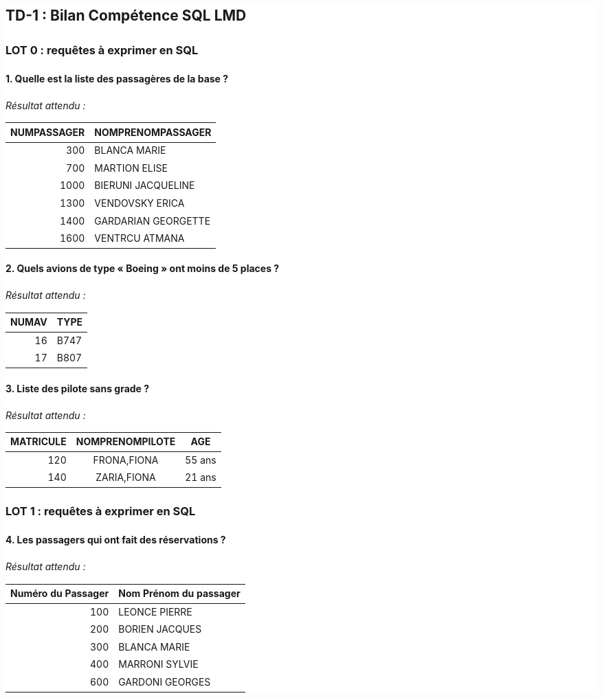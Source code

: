## TD-1 : Bilan Compétence SQL LMD

### LOT 0 : requêtes à exprimer en SQL

#### 1. Quelle est la liste des passagères de la base ?
*Résultat attendu :*

| NUMPASSAGER | NOMPRENOMPASSAGER |
|-:|:-|
|  300 | BLANCA MARIE         | 
|  700 | MARTION ELISE        | 
| 1000 | BIERUNI JACQUELINE   | 
| 1300 | VENDOVSKY ERICA      | 
| 1400 | GARDARIAN GEORGETTE  | 
| 1600 | VENTRCU ATMANA       | 


#### 2. Quels avions de type « Boeing » ont moins de 5 places ?
*Résultat attendu :*

| NUMAV |	TYPE |
|-:|:-|
| 16 | B747 |
| 17 | B807 |


#### 3. Liste des pilote sans grade ?
*Résultat attendu :*

| MATRICULE|	NOMPRENOMPILOTE	| AGE |
|-:|:-:|:-:|
| 120	| FRONA,FIONA	|55 ans|
| 140	| ZARIA,FIONA	|21 ans|


### LOT 1 : requêtes à exprimer en SQL

#### 4. Les passagers qui ont fait des réservations ?
*Résultat attendu :*

| Numéro du Passager | Nom Prénom du passager | 
|-:|:-|
|  100 |  LEONCE PIERRE       | 
|  200 |  BORIEN JACQUES      |  
|  300 |  BLANCA MARIE        | 
|  400 |  MARRONI SYLVIE      | 
|  600 |  GARDONI GEORGES     | 